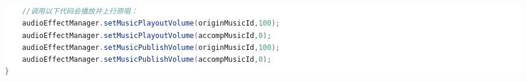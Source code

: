 ```java
    //调用以下代码会播放并上行原唱：
    audioEffectManager.setMusicPlayoutVolume(originMusicId,100);
    audioEffectManager.setMusicPlayoutVolume(accompMusicId,0);
    audioEffectManager.setMusicPublishVolume(originMusicId,100);
    audioEffectManager.setMusicPublishVolume(accompMusicId,0);
}
```